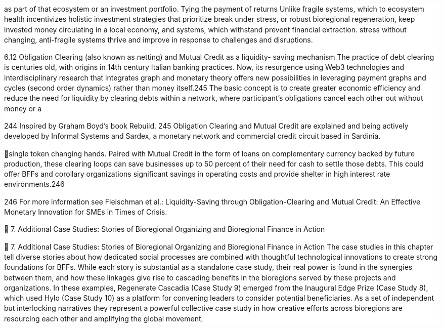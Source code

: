 as part of that ecosystem or an investment portfolio. Tying the payment of returns Unlike fragile systems, which
to ecosystem health incentivizes holistic investment strategies that prioritize break under stress, or robust
bioregional regeneration, keep invested money circulating in a local economy, and systems, which withstand
prevent financial extraction. stress without changing,
 anti-fragile systems thrive
 and improve in response to
 challenges and disruptions.

6.12 Obligation Clearing (also known as
 netting) and Mutual Credit as a liquidity-
 saving mechanism
The practice of debt clearing is centuries old, with origins in 14th century
Italian banking practices. Now, its resurgence using Web3 technologies and
interdisciplinary research that integrates graph and monetary theory offers new
possibilities in leveraging payment graphs and cycles (second order dynamics)
rather than money itself.245 The basic concept is to create greater economic
efficiency and reduce the need for liquidity by clearing debts within a network,
where participant’s obligations cancel each other out without money or a

244 Inspired by Graham Boyd’s book Rebuild.
245 Obligation Clearing and Mutual Credit are explained and being actively developed by Informal Systems and Sardex, a
 monetary network and commercial credit circuit based in Sardinia.

single token changing hands. Paired with Mutual Credit in the form of loans on
complementary currency backed by future production, these clearing loops can
save businesses up to 50 percent of their need for cash to settle those debts. This
could offer BFFs and corollary organizations significant savings in operating costs
and provide shelter in high interest rate environments.246

246 For more information see Fleischman et al.: Liquidity-Saving through Obligation-Clearing and Mutual Credit: An
 Effective Monetary Innovation for SMEs in Times of Crisis.

 7. Additional
 Case Studies:
 Stories of
 Bioregional
 Organizing and
 Bioregional
 Finance in
 Action

 7. Additional
 Case Studies:
 Stories of
 Bioregional
 Organizing and
 Bioregional
 Finance in
 Action
The case studies in this chapter tell diverse stories about how dedicated social
processes are combined with thoughtful technological innovations to create strong
foundations for BFFs. While each story is substantial as a standalone case study,
their real power is found in the synergies between them, and how these linkages
give rise to cascading benefits in the bioregions served by these projects and
organizations. In these examples, Regenerate Cascadia (Case Study 9) emerged
from the Inaugural Edge Prize (Case Study 8), which used Hylo (Case Study 10)
as a platform for convening leaders to consider potential beneficiaries. As a set of
independent but interlocking narratives they represent a powerful collective case
study in how creative efforts across bioregions are resourcing each other and
amplifying the global movement.
